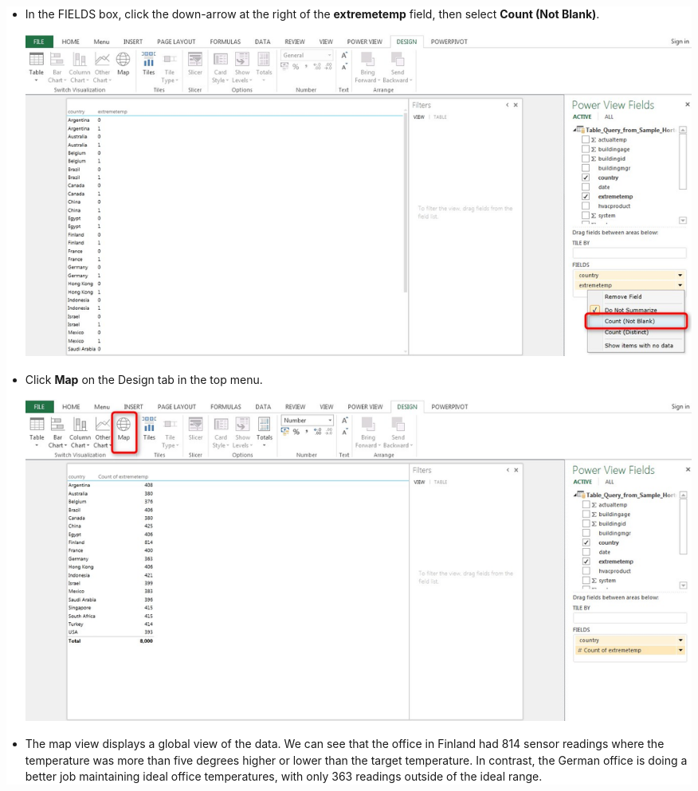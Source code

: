 -   In the FIELDS box, click the down-arrow at the right of the
    **extremetemp** field, then select **Count (Not Blank)**.

    ![](/assets/2-3/analyzing-machine-and-sensor-data/29_extremetemp_count_not_blank.jpg)

-   Click **Map** on the Design tab in the top menu.

    ![](/assets/2-3/analyzing-machine-and-sensor-data/30_open_map.jpg)

-   The map view displays a global view of the data. We can see that the
    office in Finland had 814 sensor readings where the temperature was
    more than five degrees higher or lower than the target temperature.
    In contrast, the German office is doing a better job maintaining
    ideal office temperatures, with only 363 readings outside of the
    ideal range.
